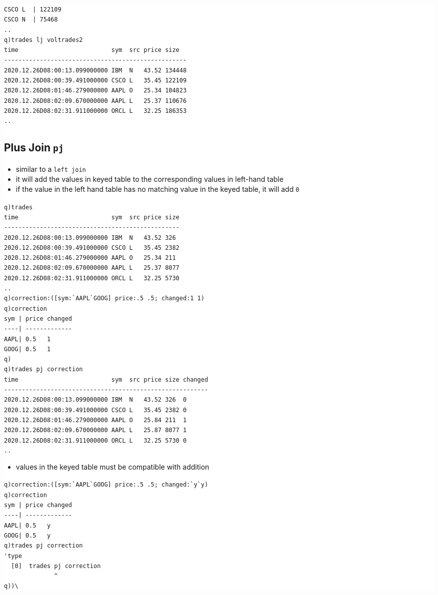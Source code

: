 ```
CSCO L  | 122109
CSCO N  | 75468
..
q)trades lj voltrades2
time                          sym  src price size
---------------------------------------------------
2020.12.26D08:00:13.099000000 IBM  N   43.52 134448
2020.12.26D08:00:39.491000000 CSCO L   35.45 122109
2020.12.26D08:01:46.279000000 AAPL O   25.34 104823
2020.12.26D08:02:09.670000000 AAPL L   25.37 110676
2020.12.26D08:02:31.911000000 ORCL L   32.25 186353
..
```
## Plus Join `pj`
* similar to a `left join`
* it will add the values in keyed table to the corresponding values in left-hand table
* if the value in the left hand table has no matching value in the keyed table, it will add `0`
```
q)trades
time                          sym  src price size
-------------------------------------------------
2020.12.26D08:00:13.099000000 IBM  N   43.52 326
2020.12.26D08:00:39.491000000 CSCO L   35.45 2382
2020.12.26D08:01:46.279000000 AAPL O   25.34 211
2020.12.26D08:02:09.670000000 AAPL L   25.37 8077
2020.12.26D08:02:31.911000000 ORCL L   32.25 5730
..
q)correction:([sym:`AAPL`GOOG] price:.5 .5; changed:1 1)
q)correction
sym | price changed
----| -------------
AAPL| 0.5   1
GOOG| 0.5   1
q)
q)trades pj correction
time                          sym  src price size changed
---------------------------------------------------------
2020.12.26D08:00:13.099000000 IBM  N   43.52 326  0
2020.12.26D08:00:39.491000000 CSCO L   35.45 2382 0
2020.12.26D08:01:46.279000000 AAPL O   25.84 211  1
2020.12.26D08:02:09.670000000 AAPL L   25.87 8077 1
2020.12.26D08:02:31.911000000 ORCL L   32.25 5730 0
..
```
* values in the keyed table must be compatible with addition
```
q)correction:([sym:`AAPL`GOOG] price:.5 .5; changed:`y`y)
q)correction
sym | price changed
----| -------------
AAPL| 0.5   y
GOOG| 0.5   y
q)trades pj correction
'type
  [0]  trades pj correction
              ^
q))\
```
